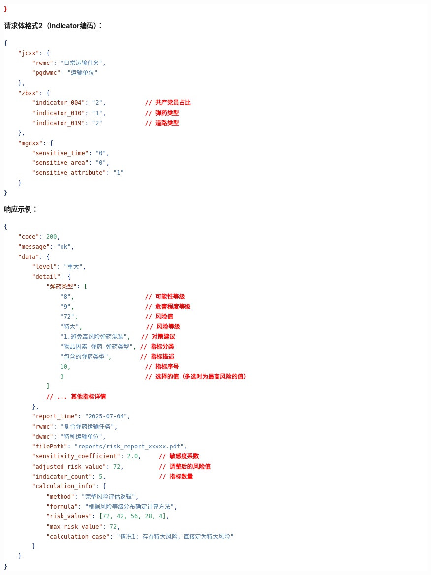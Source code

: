 ```json
}
```

**请求体格式2（indicator编码）：**
```json
{
    "jcxx": {
        "rwmc": "日常运输任务",
        "pgdwmc": "运输单位"
    },
    "zbxx": {
        "indicator_004": "2",           // 共产党员占比
        "indicator_010": "1",           // 弹药类型
        "indicator_019": "2"            // 道路类型
    },
    "mgdxx": {
        "sensitive_time": "0",
        "sensitive_area": "0",
        "sensitive_attribute": "1"
    }
}
```

**响应示例：**
```json
{
    "code": 200,
    "message": "ok",
    "data": {
        "level": "重大",
        "detail": {
            "弹药类型": [
                "8",                    // 可能性等级
                "9",                    // 危害程度等级
                "72",                   // 风险值
                "特大",                  // 风险等级
                "1.避免高风险弹药混装",   // 对策建议
                "物品因素-弹药-弹药类型", // 指标分类
                "包含的弹药类型",        // 指标描述
                10,                     // 指标序号
                3                       // 选择的值（多选时为最高风险的值）
            ]
            // ... 其他指标详情
        },
        "report_time": "2025-07-04",
        "rwmc": "复合弹药运输任务",
        "dwmc": "特种运输单位",
        "filePath": "reports/risk_report_xxxxx.pdf",
        "sensitivity_coefficient": 2.0,     // 敏感度系数
        "adjusted_risk_value": 72,          // 调整后的风险值
        "indicator_count": 5,               // 指标数量
        "calculation_info": {
            "method": "完整风险评估逻辑",
            "formula": "根据风险等级分布确定计算方法",
            "risk_values": [72, 42, 56, 28, 4],
            "max_risk_value": 72,
            "calculation_case": "情况1: 存在特大风险，直接定为特大风险"
        }
    }
}
```
